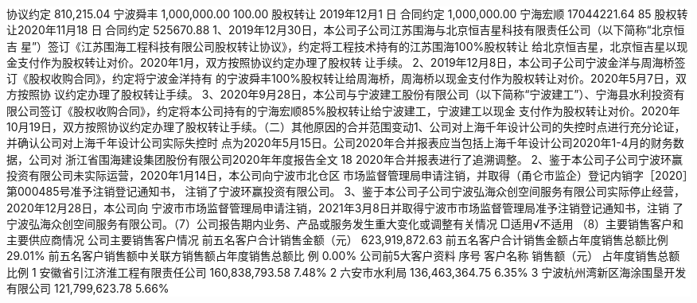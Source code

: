 协议约定
810,215.04
宁波舜丰
1,000,000.00
100.00
股权转让
2019年12月1
日
合同约定
1,000,000.00
宁海宏顺
17044221.64
85
股权转让2020年11月18
日
合同约定
525670.88
1、2019年12月30日，本公司子公司江苏围海与北京恒吉星科技有限责任公司（以下简称“北京恒吉
星”）签订《江苏围海工程科技有限公司股权转让协议》，约定将工程技术持有的江苏围海100%股权转让
给北京恒吉星，北京恒吉星以现金支付作为股权转让对价。2020年1月，双方按照协议约定办理了股权转
让手续。
2、2019年12月8日，本公司子公司宁波金洋与周海桥签订《股权收购合同》，约定将宁波金洋持有
的宁波舜丰100%股权转让给周海桥，周海桥以现金支付作为股权转让对价。2020年5月7日，双方按照协
议约定办理了股权转让手续。
3、2020年9月28日，本公司与宁波建工股份有限公司（以下简称“宁波建工”）、宁海县水利投资有
限公司签订《股权收购合同》，约定将本公司持有的宁海宏顺85%股权转让给宁波建工，宁波建工以现金
支付作为股权转让对价。2020年10月19日，双方按照协议约定办理了股权转让手续。（二）其他原因的合并范围变动1、公司对上海千年设计公司的失控时点进行充分论证，并确认公司对上海千年设计公司实际失控时
点为2020年5月15日。公司2020年合并报表应当包括上海千年设计公司2020年1-4月的财务数据，公司对
浙江省围海建设集团股份有限公司2020年年度报告全文
18
2020年合并报表进行了追溯调整。
2、鉴于本公司子公司宁波环赢投资有限公司未实际运营，2020年1月14日，本公司向宁波市北仓区
市场监督管理局申请注销，并取得（甬仑市监企）登记内销字［2020］第000485号准予注销登记通知书，
注销了宁波环赢投资有限公司。
3、鉴于本公司子公司宁波弘海众创空间服务有限公司实际停止经营，2020年12月28日，本公司向
宁波市市场监督管理局申请注销，2021年3月8日并取得宁波市市场监督管理局准予注销登记通知书，注销
了宁波弘海众创空间服务有限公司。（7）公司报告期内业务、产品或服务发生重大变化或调整有关情况
□适用√不适用
（8）主要销售客户和主要供应商情况
公司主要销售客户情况
前五名客户合计销售金额（元）
623,919,872.63
前五名客户合计销售金额占年度销售总额比例
29.01%
前五名客户销售额中关联方销售额占年度销售总额比
例
0.00%
公司前5大客户资料
序号
客户名称
销售额（元）
占年度销售总额比例
1
安徽省引江济淮工程有限责任公司
160,838,793.58
7.48%
2
六安市水利局
136,463,364.75
6.35%
3
宁波杭州湾新区海涂围垦开发有限公司
121,799,623.78
5.66%
